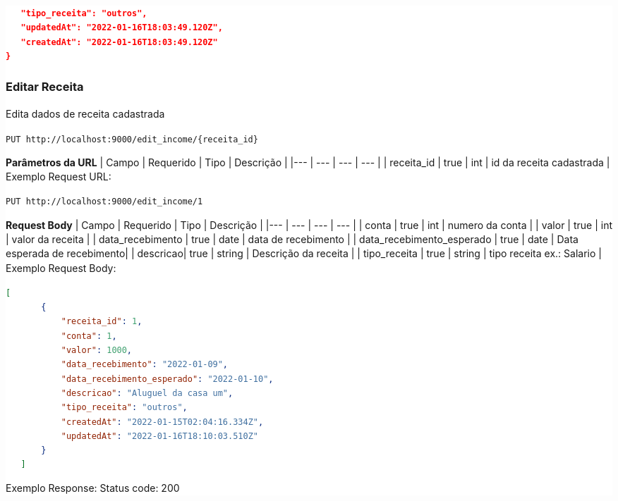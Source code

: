  ```json
	"tipo_receita": "outros",
	"updatedAt": "2022-01-16T18:03:49.120Z",
	"createdAt": "2022-01-16T18:03:49.120Z"
}
```

###  Editar Receita 
Edita dados de receita cadastrada
```http
PUT http://localhost:9000/edit_income/{receita_id}
```
**Parâmetros da URL**
| Campo | Requerido | Tipo | Descrição |
|---    | ---       | ---  | ---       |
|  receita_id   | true    | int | id da receita cadastrada   |
Exemplo Request URL:
```http
PUT http://localhost:9000/edit_income/1
```

**Request Body**
| Campo | Requerido | Tipo | Descrição |
|---    | ---       | ---  | ---       |
|  conta   | true    | int | numero da conta   |
| valor  | true     | int   | valor da receita |
| data_recebimento | true  | date | data de recebimento |
| data_recebimento_esperado | true | date | Data esperada de recebimento|
| descricao| true  | string | Descrição da receita |
| tipo_receita | true  | string | tipo receita ex.: Salario |
 Exemplo Request Body:
 ```json
[
		{
			"receita_id": 1,
			"conta": 1,
			"valor": 1000,
			"data_recebimento": "2022-01-09",
			"data_recebimento_esperado": "2022-01-10",
			"descricao": "Aluguel da casa um",
			"tipo_receita": "outros",
			"createdAt": "2022-01-15T02:04:16.334Z",
			"updatedAt": "2022-01-16T18:10:03.510Z"
		}
	]
```
Exemplo Response:
Status code: 200
